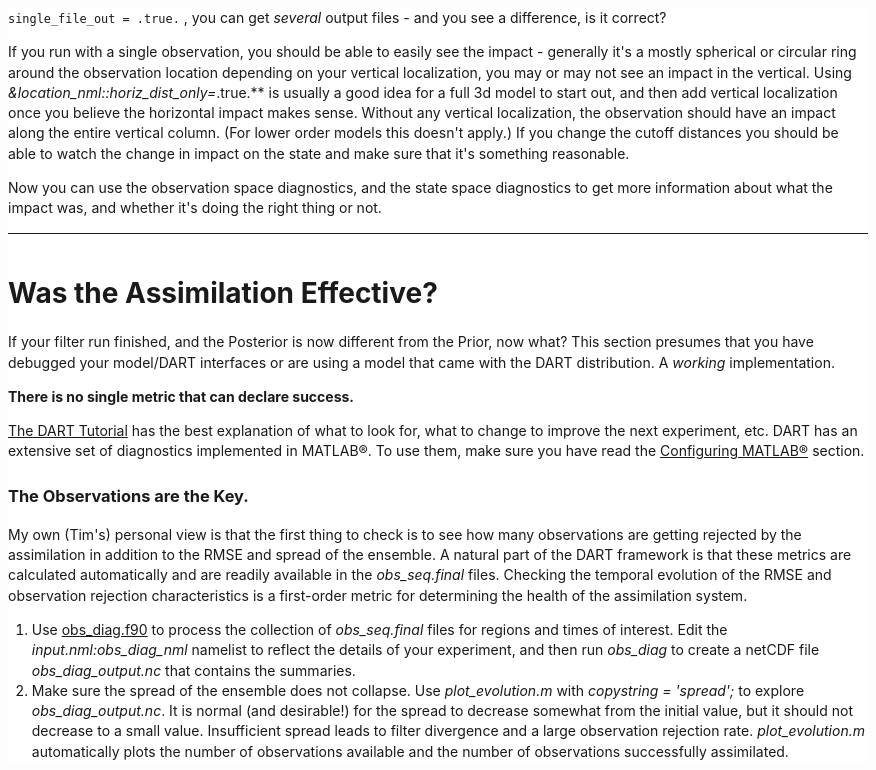 ```single_file_out = .true.``` , you can get *several* output files -
and you see a difference, is it correct?

If you run with a single observation, you should be able to easily see
the impact - generally it's a mostly spherical or circular ring around
the observation location depending on your vertical localization, you
may or may not see an impact in the vertical. Using
*&location_nml::horiz_dist_only=*.true.** is usually a good idea for
a full 3d model to start out, and then add vertical localization once
you believe the horizontal impact makes sense. Without any vertical
localization, the observation should have an impact along the entire
vertical column. (For lower order models this doesn't apply.) If you
change the cutoff distances you should be able to watch the change in
impact on the state and make sure that it's something reasonable.  
  
Now you can use the observation space diagnostics, and the state space
diagnostics to get more information about what the impact was, and
whether it's doing the right thing or not.

<span id="DidItWork" class="anchor"></span> 

-----

# Was the Assimilation Effective?

If your filter run finished, and the Posterior is now different from the
Prior, now what? This section presumes that you have debugged your
model/DART interfaces or are using a model that came with the DART
distribution. A *working* implementation.  
  
**There is no single metric that can declare success.**  
  
[The DART Tutorial](dart_tutorial.html) has the
best explanation of what to look for, what to change to improve the next
experiment, etc. DART has an extensive set of diagnostics implemented in
MATLAB®. To use them, make sure you have read the 
[Configuring MATLAB®](DART2_Starting.html#matlab) section.

### The Observations are the Key.

My own (Tim's) personal view is that the first thing to check is to see
how many observations are getting rejected by the assimilation in
addition to the RMSE and spread of the ensemble. A natural part of the
DART framework is that these metrics are calculated automatically and
are readily available in the *obs_seq.final* files. Checking the
temporal evolution of the RMSE and observation rejection characteristics
is a first-order metric for determining the health of the assimilation
system.

1.  Use
    [obs_diag.f90](https://ncar.github.io/DART/api/v2.1.10/program/obs_diag.html)
    to process the collection of *obs_seq.final* files for regions and
    times of interest. Edit the *input.nml:obs_diag_nml* namelist to
    reflect the details of your experiment, and then run *obs_diag* to
    create a netCDF file *obs_diag_output.nc* that contains the
    summaries.
2.  Make sure the spread of the ensemble does not collapse. Use
    *plot_evolution.m* with *copystring = 'spread';* to explore
    *obs_diag_output.nc*. It is normal (and desirable\!) for the
    spread to decrease somewhat from the initial value, but it should
    not decrease to a small value. Insufficient spread leads to filter
    divergence and a large observation rejection rate.
    *plot_evolution.m* automatically plots the number of observations
    available and the number of observations successfully assimilated.
```
